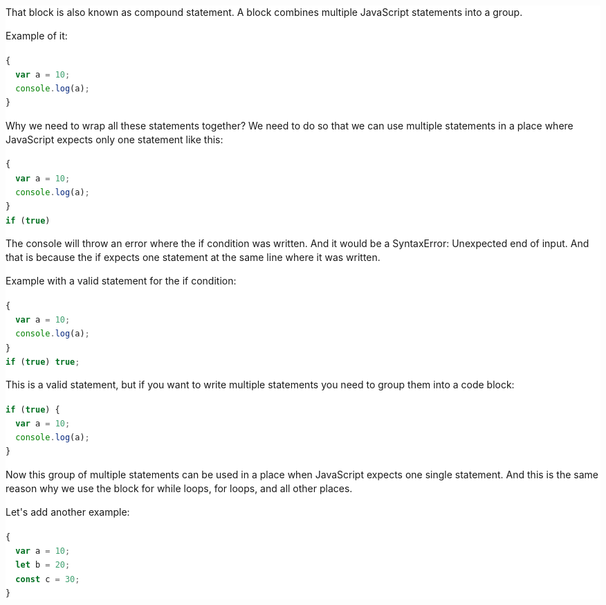 That block is also known as compound statement. A block combines multiple JavaScript statements into a group.

Example of it:

```js
{
  var a = 10;
  console.log(a);
}
```

Why we need to wrap all these statements together? We need to do so that we can use multiple statements in a place where JavaScript expects only one statement like this:

```js
{
  var a = 10;
  console.log(a);
}
if (true)
```

The console will throw an error where the if condition was written. And it would be a SyntaxError: Unexpected end of input. And that is because the if expects one statement at the same line where it was written.

Example with a valid statement for the if condition:

```js
{
  var a = 10;
  console.log(a);
}
if (true) true;
```

This is a valid statement, but if you want to write multiple statements you need to group them into a code block:

```js
if (true) {
  var a = 10;
  console.log(a);
}
```

Now this group of multiple statements can be used in a place when JavaScript expects one single statement. And this is the same reason why we use the block for while loops, for loops, and all other places.

Let's add another example:

```js
{
  var a = 10;
  let b = 20;
  const c = 30;
}
```
